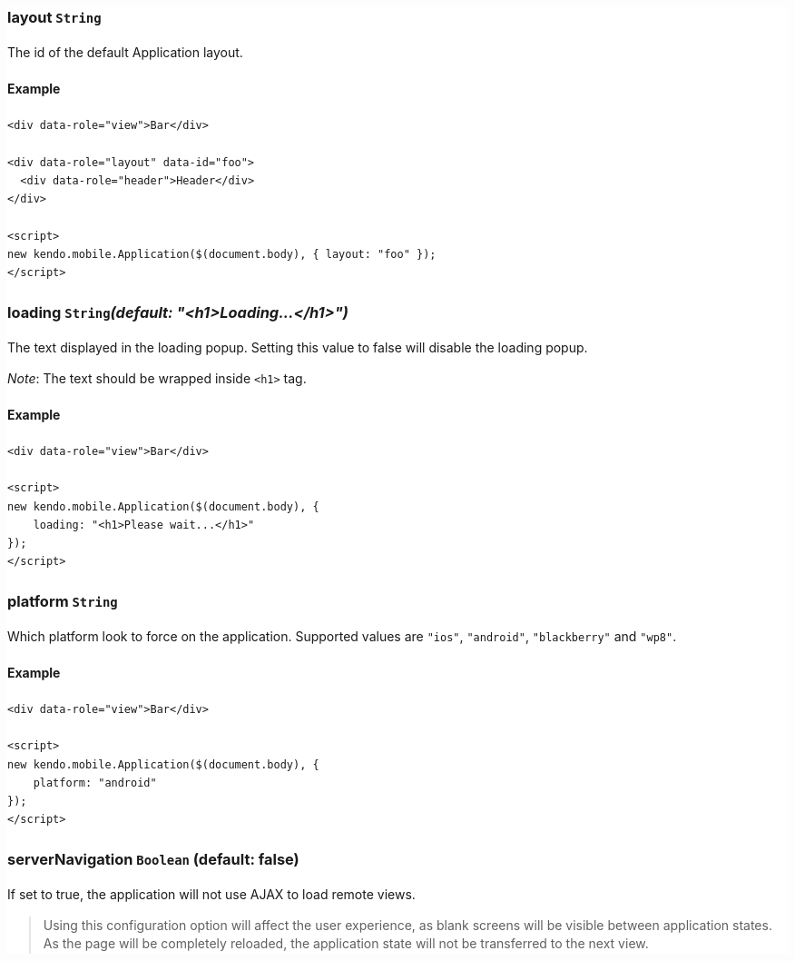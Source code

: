 ### layout `String`

The id of the default Application layout.

#### Example

    <div data-role="view">Bar</div>

    <div data-role="layout" data-id="foo">
      <div data-role="header">Header</div>
    </div>

    <script>
    new kendo.mobile.Application($(document.body), { layout: "foo" });
    </script>

### loading `String`*(default: "&lt;h1&gt;Loading...&lt;/h1&gt;")*

The text displayed in the loading popup. Setting this value to false will disable the loading popup.

 *Note*: The text should be wrapped inside `<h1>` tag.

#### Example

    <div data-role="view">Bar</div>

    <script>
    new kendo.mobile.Application($(document.body), {
        loading: "<h1>Please wait...</h1>"
    });
    </script>

### platform `String`

Which platform look to force on the application. Supported values are `"ios"`, `"android"`, `"blackberry"` and `"wp8"`.

#### Example

    <div data-role="view">Bar</div>

    <script>
    new kendo.mobile.Application($(document.body), {
        platform: "android"
    });
    </script>

### serverNavigation `Boolean` **(default: false)**

If set to true, the application will not use AJAX to load remote views.

> Using this configuration option will affect the user experience, as blank screens will be visible between application states. As the page will be completely reloaded, the application state will not be transferred to the next view.
